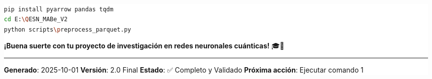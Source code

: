 ```bash
pip install pyarrow pandas tqdm
cd E:\QESN_MABe_V2
python scripts\preprocess_parquet.py
```

**¡Buena suerte con tu proyecto de investigación en redes neuronales cuánticas!** 🎓🔬

---

**Generado**: 2025-10-01
**Versión**: 2.0 Final
**Estado**: ✅ Completo y Validado
**Próxima acción**: Ejecutar comando 1
